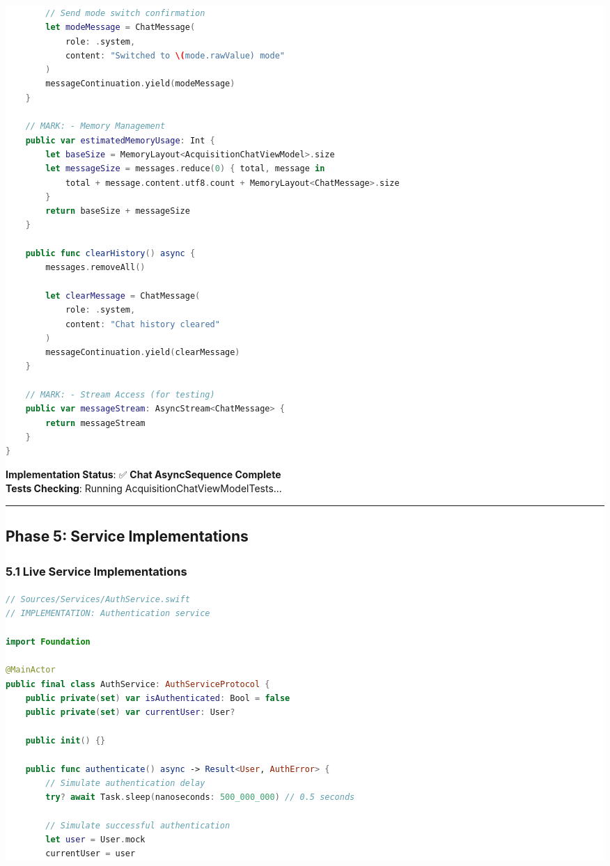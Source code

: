 ```swift
        // Send mode switch confirmation
        let modeMessage = ChatMessage(
            role: .system,
            content: "Switched to \(mode.rawValue) mode"
        )
        messageContinuation.yield(modeMessage)
    }
    
    // MARK: - Memory Management
    public var estimatedMemoryUsage: Int {
        let baseSize = MemoryLayout<AcquisitionChatViewModel>.size
        let messageSize = messages.reduce(0) { total, message in
            total + message.content.utf8.count + MemoryLayout<ChatMessage>.size
        }
        return baseSize + messageSize
    }
    
    public func clearHistory() async {
        messages.removeAll()
        
        let clearMessage = ChatMessage(
            role: .system,
            content: "Chat history cleared"
        )
        messageContinuation.yield(clearMessage)
    }
    
    // MARK: - Stream Access (for testing)
    public var messageStream: AsyncStream<ChatMessage> {
        return messageStream
    }
}
```

**Implementation Status**: ✅ **Chat AsyncSequence Complete**  
**Tests Checking**: Running AcquisitionChatViewModelTests...

---

## Phase 5: Service Implementations

### 5.1 Live Service Implementations

```swift
// Sources/Services/AuthService.swift
// IMPLEMENTATION: Authentication service

import Foundation

@MainActor
public final class AuthService: AuthServiceProtocol {
    public private(set) var isAuthenticated: Bool = false
    public private(set) var currentUser: User?
    
    public init() {}
    
    public func authenticate() async -> Result<User, AuthError> {
        // Simulate authentication delay
        try? await Task.sleep(nanoseconds: 500_000_000) // 0.5 seconds
        
        // Simulate successful authentication
        let user = User.mock
        currentUser = user
```